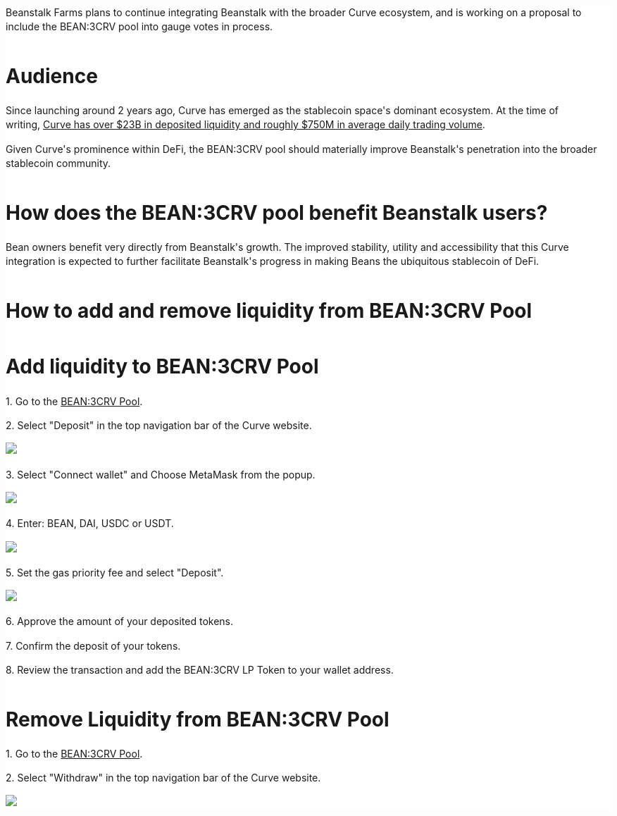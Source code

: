 Beanstalk Farms plans to continue integrating Beanstalk with the broader Curve ecosystem, and is working on a proposal to include the BEAN:3CRV pool into gauge votes in process.

Audience
========

Since launching around 2 years ago, Curve has emerged as the stablecoin space's dominant ecosystem. At the time of writing, [Curve has over $23B in deposited liquidity and roughly $750M in average daily trading volume](https://curve.fi/combinedstats).

Given Curve's prominence within DeFi, the BEAN:3CRV pool should materially improve Beanstalk's penetration into the broader stablecoin community.

How does the BEAN:3CRV pool benefit Beanstalk users?
====================================================

Bean owners benefit very directly from Beanstalk's growth. The improved stability, utility and accessibility that this Curve integration is expected to further facilitate Beanstalk's progress in making Beans the ubiquitous stablecoin of DeFi.

How to add and remove liquidity from BEAN:3CRV Pool
===================================================

Add liquidity to BEAN:3CRV Pool
===============================

1\. Go to the [BEAN:3CRV Pool](https://curve.fi/factory/81).

2\. Select "Deposit" in the top navigation bar of the Curve website.

![](https://miro.medium.com/max/1400/1*SlwVQtEBYGzls50QPeKL_w.png)

3\. Select "Connect wallet" and Choose MetaMask from the popup.

![](https://miro.medium.com/max/1400/1*rfB9zIf6ezu93DBkZVDeUw.png)

4\. Enter: BEAN, DAI, USDC or USDT.

![](https://miro.medium.com/max/1304/1*0i_WSocD1Punlco4U-Z84Q.png)

5\. Set the gas priority fee and select "Deposit".

![](https://miro.medium.com/max/1304/1*TCgD3GYtboN2o_f6Iiq8Lg.png)

6\. Approve the amount of your deposited tokens.

7\. Confirm the deposit of your tokens.

8\. Review the transaction and add the BEAN:3CRV LP Token to your wallet address.

Remove Liquidity from BEAN:3CRV Pool
====================================

1\. Go to the [BEAN:3CRV Pool](https://curve.fi/factory/81).

2\. Select "Withdraw" in the top navigation bar of the Curve website.

![](https://miro.medium.com/max/1400/1*4fIviq8zOx57LLkzl_Offw.png)
